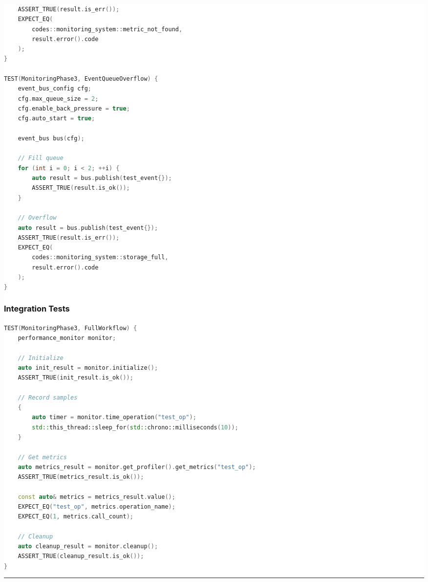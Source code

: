 ```cpp
    ASSERT_TRUE(result.is_err());
    EXPECT_EQ(
        codes::monitoring_system::metric_not_found,
        result.error().code
    );
}

TEST(MonitoringPhase3, EventQueueOverflow) {
    event_bus_config cfg;
    cfg.max_queue_size = 2;
    cfg.enable_back_pressure = true;
    cfg.auto_start = true;

    event_bus bus(cfg);

    // Fill queue
    for (int i = 0; i < 2; ++i) {
        auto result = bus.publish(test_event{});
        ASSERT_TRUE(result.is_ok());
    }

    // Overflow
    auto result = bus.publish(test_event{});
    ASSERT_TRUE(result.is_err());
    EXPECT_EQ(
        codes::monitoring_system::storage_full,
        result.error().code
    );
}
```

### Integration Tests

```cpp
TEST(MonitoringPhase3, FullWorkflow) {
    performance_monitor monitor;

    // Initialize
    auto init_result = monitor.initialize();
    ASSERT_TRUE(init_result.is_ok());

    // Record samples
    {
        auto timer = monitor.time_operation("test_op");
        std::this_thread::sleep_for(std::chrono::milliseconds(10));
    }

    // Get metrics
    auto metrics_result = monitor.get_profiler().get_metrics("test_op");
    ASSERT_TRUE(metrics_result.is_ok());

    const auto& metrics = metrics_result.value();
    EXPECT_EQ("test_op", metrics.operation_name);
    EXPECT_EQ(1, metrics.call_count);

    // Cleanup
    auto cleanup_result = monitor.cleanup();
    ASSERT_TRUE(cleanup_result.is_ok());
}
```

---